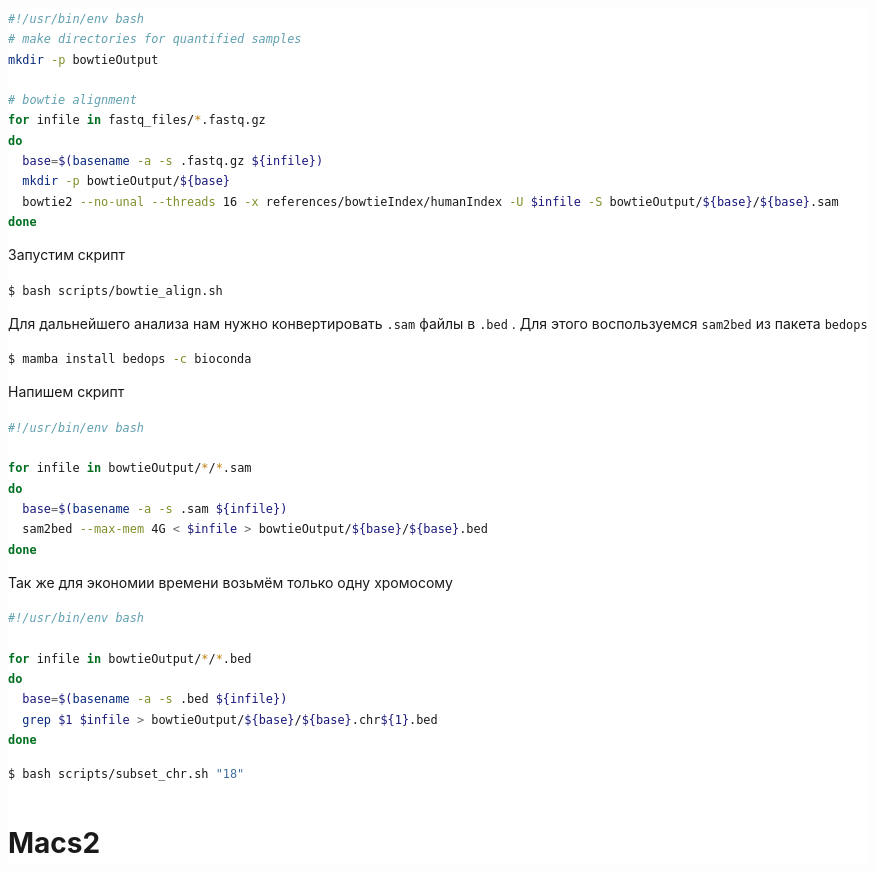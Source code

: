 ```bash
#!/usr/bin/env bash
# make directories for quantified samples
mkdir -p bowtieOutput

# bowtie alignment
for infile in fastq_files/*.fastq.gz
do
  base=$(basename -a -s .fastq.gz ${infile})
  mkdir -p bowtieOutput/${base}
  bowtie2 --no-unal --threads 16 -x references/bowtieIndex/humanIndex -U $infile -S bowtieOutput/${base}/${base}.sam
done
```

Запустим скрипт

```bash
$ bash scripts/bowtie_align.sh
```

Для дальнейшего анализа нам нужно конвертировать `.sam` файлы в `.bed` . Для этого воспользуемся `sam2bed` из пакета `bedops`

```bash
$ mamba install bedops -c bioconda
```

Напишем скрипт

```bash
#!/usr/bin/env bash

for infile in bowtieOutput/*/*.sam
do
  base=$(basename -a -s .sam ${infile})
  sam2bed --max-mem 4G < $infile > bowtieOutput/${base}/${base}.bed
done
```

Так же для экономии времени возьмём только одну хромосому

```bash
#!/usr/bin/env bash

for infile in bowtieOutput/*/*.bed
do
  base=$(basename -a -s .bed ${infile})
  grep $1 $infile > bowtieOutput/${base}/${base}.chr${1}.bed
done
```

```bash
$ bash scripts/subset_chr.sh "18"
```

# Macs2
